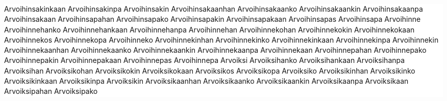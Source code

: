 Arvoihinsakinkaan
Arvoihinsakinpa
Arvoihinsakin
Arvoihinsakaanhan
Arvoihinsakaanko
Arvoihinsakaankin
Arvoihinsakaanpa
Arvoihinsakaan
Arvoihinsapahan
Arvoihinsapako
Arvoihinsapakin
Arvoihinsapakaan
Arvoihinsapas
Arvoihinsapa
Arvoihinne
Arvoihinnehanko
Arvoihinnehankaan
Arvoihinnehanpa
Arvoihinnehan
Arvoihinnekohan
Arvoihinnekokin
Arvoihinnekokaan
Arvoihinnekos
Arvoihinnekopa
Arvoihinneko
Arvoihinnekinhan
Arvoihinnekinko
Arvoihinnekinkaan
Arvoihinnekinpa
Arvoihinnekin
Arvoihinnekaanhan
Arvoihinnekaanko
Arvoihinnekaankin
Arvoihinnekaanpa
Arvoihinnekaan
Arvoihinnepahan
Arvoihinnepako
Arvoihinnepakin
Arvoihinnepakaan
Arvoihinnepas
Arvoihinnepa
Arvoiksi
Arvoiksihanko
Arvoiksihankaan
Arvoiksihanpa
Arvoiksihan
Arvoiksikohan
Arvoiksikokin
Arvoiksikokaan
Arvoiksikos
Arvoiksikopa
Arvoiksiko
Arvoiksikinhan
Arvoiksikinko
Arvoiksikinkaan
Arvoiksikinpa
Arvoiksikin
Arvoiksikaanhan
Arvoiksikaanko
Arvoiksikaankin
Arvoiksikaanpa
Arvoiksikaan
Arvoiksipahan
Arvoiksipako